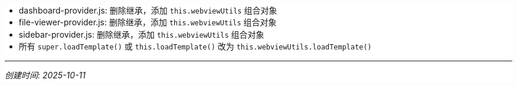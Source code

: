   - dashboard-provider.js: 删除继承，添加 `this.webviewUtils` 组合对象
  - file-viewer-provider.js: 删除继承，添加 `this.webviewUtils` 组合对象
  - sidebar-provider.js: 删除继承，添加 `this.webviewUtils` 组合对象
  - 所有 `super.loadTemplate()` 或 `this.loadTemplate()` 改为 `this.webviewUtils.loadTemplate()`

---
*创建时间: 2025-10-11*
